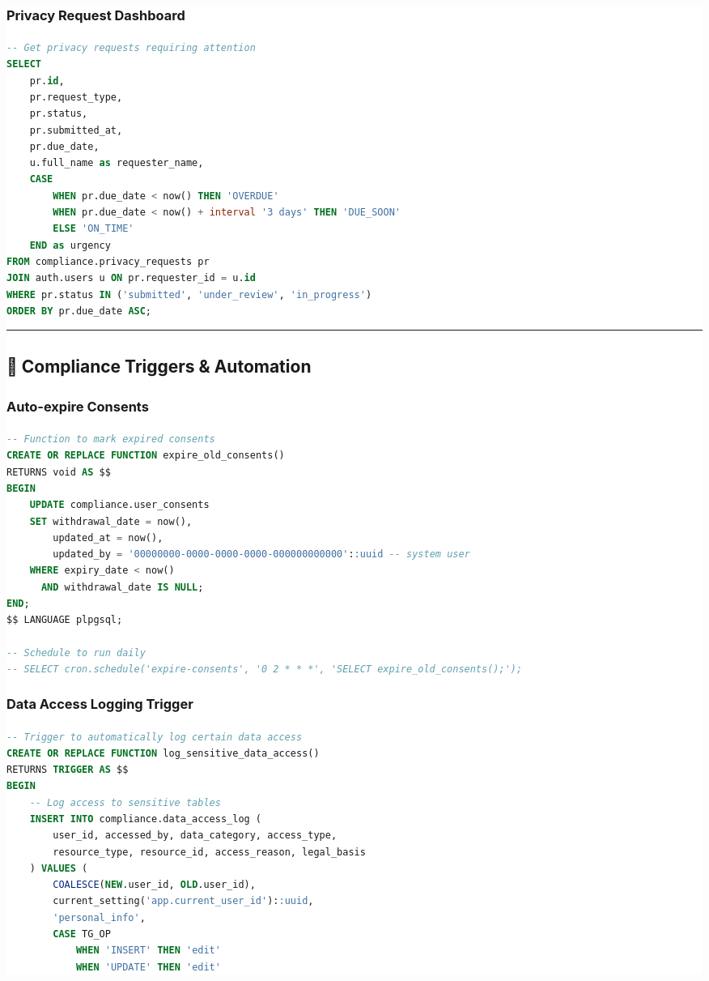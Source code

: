 ### Privacy Request Dashboard

```sql
-- Get privacy requests requiring attention
SELECT
    pr.id,
    pr.request_type,
    pr.status,
    pr.submitted_at,
    pr.due_date,
    u.full_name as requester_name,
    CASE
        WHEN pr.due_date < now() THEN 'OVERDUE'
        WHEN pr.due_date < now() + interval '3 days' THEN 'DUE_SOON'
        ELSE 'ON_TIME'
    END as urgency
FROM compliance.privacy_requests pr
JOIN auth.users u ON pr.requester_id = u.id
WHERE pr.status IN ('submitted', 'under_review', 'in_progress')
ORDER BY pr.due_date ASC;
```

---

## 🚨 **Compliance Triggers & Automation**

### Auto-expire Consents

```sql
-- Function to mark expired consents
CREATE OR REPLACE FUNCTION expire_old_consents()
RETURNS void AS $$
BEGIN
    UPDATE compliance.user_consents
    SET withdrawal_date = now(),
        updated_at = now(),
        updated_by = '00000000-0000-0000-0000-000000000000'::uuid -- system user
    WHERE expiry_date < now()
      AND withdrawal_date IS NULL;
END;
$$ LANGUAGE plpgsql;

-- Schedule to run daily
-- SELECT cron.schedule('expire-consents', '0 2 * * *', 'SELECT expire_old_consents();');
```

### Data Access Logging Trigger

```sql
-- Trigger to automatically log certain data access
CREATE OR REPLACE FUNCTION log_sensitive_data_access()
RETURNS TRIGGER AS $$
BEGIN
    -- Log access to sensitive tables
    INSERT INTO compliance.data_access_log (
        user_id, accessed_by, data_category, access_type,
        resource_type, resource_id, access_reason, legal_basis
    ) VALUES (
        COALESCE(NEW.user_id, OLD.user_id),
        current_setting('app.current_user_id')::uuid,
        'personal_info',
        CASE TG_OP
            WHEN 'INSERT' THEN 'edit'
            WHEN 'UPDATE' THEN 'edit'
```